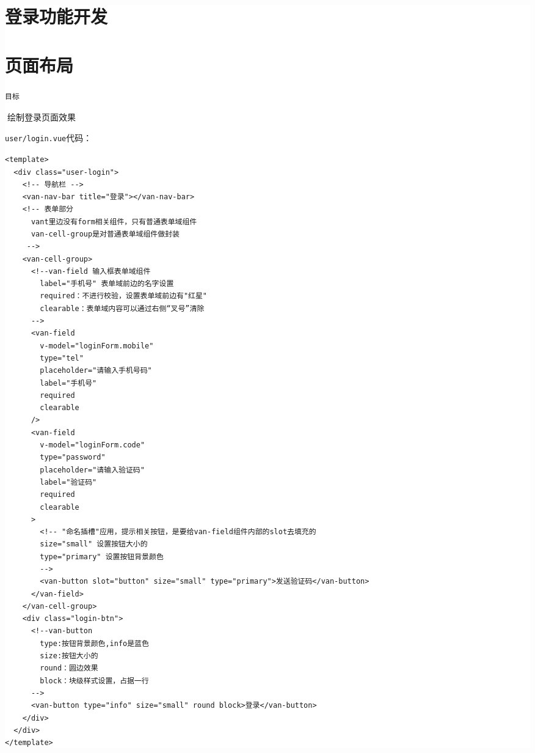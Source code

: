 # 登录功能开发

# 页面布局

`目标`

​	绘制登录页面效果



`user/login.vue`代码：

```vue
<template>
  <div class="user-login">
    <!-- 导航栏 -->
    <van-nav-bar title="登录"></van-nav-bar>
    <!-- 表单部分
      vant里边没有form相关组件，只有普通表单域组件
      van-cell-group是对普通表单域组件做封装
     -->
    <van-cell-group>
      <!--van-field 输入框表单域组件
        label="手机号" 表单域前边的名字设置
        required：不进行校验，设置表单域前边有"红星"
        clearable：表单域内容可以通过右侧“叉号”清除
      -->
      <van-field
        v-model="loginForm.mobile"
        type="tel"
        placeholder="请输入手机号码"
        label="手机号"
        required
        clearable
      />
      <van-field
        v-model="loginForm.code"
        type="password"
        placeholder="请输入验证码"
        label="验证码"
        required
        clearable
      >
        <!-- "命名插槽"应用，提示相关按钮，是要给van-field组件内部的slot去填充的
        size="small" 设置按钮大小的
        type="primary" 设置按钮背景颜色
        -->
        <van-button slot="button" size="small" type="primary">发送验证码</van-button>
      </van-field>
    </van-cell-group>
    <div class="login-btn">
      <!--van-button
        type:按钮背景颜色,info是蓝色
        size:按钮大小的
        round：圆边效果
        block：块级样式设置，占据一行
      -->
      <van-button type="info" size="small" round block>登录</van-button>
    </div>
  </div>
</template>
```
